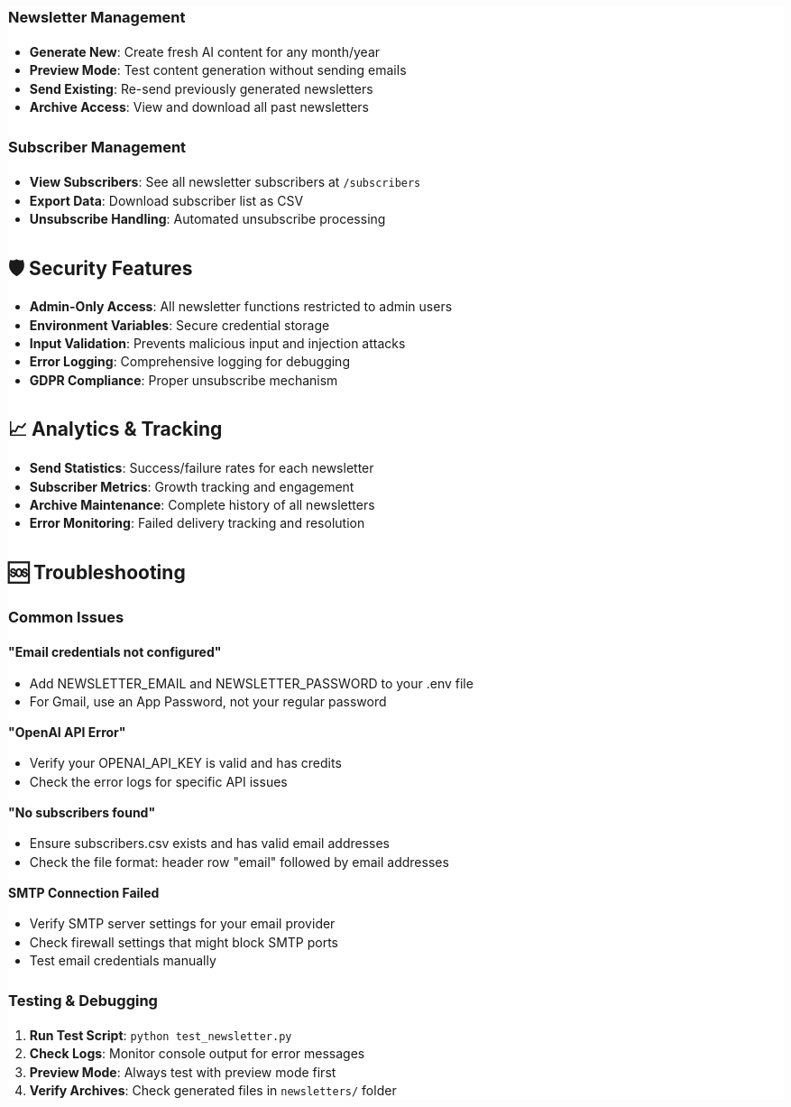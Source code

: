 ### Newsletter Management
- **Generate New**: Create fresh AI content for any month/year
- **Preview Mode**: Test content generation without sending emails
- **Send Existing**: Re-send previously generated newsletters
- **Archive Access**: View and download all past newsletters

### Subscriber Management
- **View Subscribers**: See all newsletter subscribers at `/subscribers`
- **Export Data**: Download subscriber list as CSV
- **Unsubscribe Handling**: Automated unsubscribe processing

## 🛡️ Security Features

- **Admin-Only Access**: All newsletter functions restricted to admin users
- **Environment Variables**: Secure credential storage
- **Input Validation**: Prevents malicious input and injection attacks
- **Error Logging**: Comprehensive logging for debugging
- **GDPR Compliance**: Proper unsubscribe mechanism

## 📈 Analytics & Tracking

- **Send Statistics**: Success/failure rates for each newsletter
- **Subscriber Metrics**: Growth tracking and engagement
- **Archive Maintenance**: Complete history of all newsletters
- **Error Monitoring**: Failed delivery tracking and resolution

## 🆘 Troubleshooting

### Common Issues

**"Email credentials not configured"**
- Add NEWSLETTER_EMAIL and NEWSLETTER_PASSWORD to your .env file
- For Gmail, use an App Password, not your regular password

**"OpenAI API Error"**
- Verify your OPENAI_API_KEY is valid and has credits
- Check the error logs for specific API issues

**"No subscribers found"**
- Ensure subscribers.csv exists and has valid email addresses
- Check the file format: header row "email" followed by email addresses

**SMTP Connection Failed**
- Verify SMTP server settings for your email provider
- Check firewall settings that might block SMTP ports
- Test email credentials manually

### Testing & Debugging

1. **Run Test Script**: `python test_newsletter.py`
2. **Check Logs**: Monitor console output for error messages
3. **Preview Mode**: Always test with preview mode first
4. **Verify Archives**: Check generated files in `newsletters/` folder

